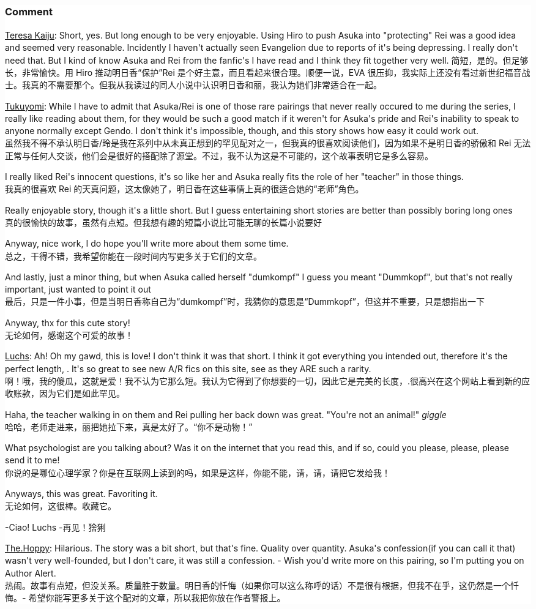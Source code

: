 ### Comment
[Teresa Kaiju](https://www.fanfiction.net/u/898515/Teresa-Kaiju): Short, yes. But long enough to be very enjoyable. Using Hiro to push Asuka into "protecting" Rei was a good idea and seemed very reasonable. Incidently I haven't actually seen Evangelion due to reports of it's being depressing. I really don't need that. But I kind of know Asuka and Rei from the fanfic's I have read and I think they fit together very well.
简短，是的。但足够长，非常愉快。用 Hiro 推动明日香“保护”Rei 是个好主意，而且看起来很合理。顺便一说，EVA 很压抑，我实际上还没有看过新世纪福音战士。我真的不需要那个。但我从我读过的同人小说中认识明日香和丽，我认为她们非常适合在一起。

[Tukuyomi](https://www.fanfiction.net/u/521698/Tukuyomi):
While I have to admit that Asuka/Rei is one of those rare pairings that never really occured to me during the series, I really like reading about them, for they would be such a good match if it weren't for Asuka's pride and Rei's inability to speak to anyone normally except Gendo. I don't think it's impossible, though, and this story shows how easy it could work out.  
虽然我不得不承认明日香/玲是我在系列中从未真正想到的罕见配对之一，但我真的很喜欢阅读他们，因为如果不是明日香的骄傲和 Rei 无法正常与任何人交谈，他们会是很好的搭配除了源堂。不过，我不认为这是不可能的，这个故事表明它是多么容易。  
  
I really liked Rei's innocent questions, it's so like her and Asuka really fits the role of her "teacher" in those things.  
我真的很喜欢 Rei 的天真问题，这太像她了，明日香在这些事情上真的很适合她的“老师”角色。  
  
Really enjoyable story, though it's a little short. But I guess entertaining short stories are better than possibly boring long ones  
真的很愉快的故事，虽然有点短。但我想有趣的短篇小说比可能无聊的长篇小说要好  
  
Anyway, nice work, I do hope you'll write more about them some time.  
总之，干得不错，我希望你能在一段时间内写更多关于它们的文章。  
  
And lastly, just a minor thing, but when Asuka called herself "dumkompf" I guess you meant "Dummkopf", but that's not really important, just wanted to point it out  
最后，只是一件小事，但是当明日香称自己为“dumkompf”时，我猜你的意思是“Dummkopf”，但这并不重要，只是想指出一下  
  
Anyway, thx for this cute story!  
无论如何，感谢这个可爱的故事！

[Luchs](https://www.fanfiction.net/u/274055/Luchs):
Ah! Oh my gawd, this is love! I don't think it was that short. I think it got everything you intended out, therefore it's the perfect length, . It's so great to see new A/R fics on this site, see as they ARE such a rarity.  
啊！哦，我的傻瓜，这就是爱！我不认为它那么短。我认为它得到了你想要的一切，因此它是完美的长度，.很高兴在这个网站上看到新的应收账款，因为它们是如此罕见。  
  
Haha, the teacher walking in on them and Rei pulling her back down was great. "You're not an animal!" *giggle*  
哈哈，老师走进来，丽把她拉下来，真是太好了。“你不是动物！”  
  
What psychologist are you talking about? Was it on the internet that you read this, and if so, could you please, please, please send it to me!  
你说的是哪位心理学家？你是在互联网上读到的吗，如果是这样，你能不能，请，请，请把它发给我！  
  
Anyways, this was great. Favoriting it.  
无论如何，这很棒。收藏它。  
  
-Ciao! Luchs -再见！猞猁

[The.Hoppy](https://www.fanfiction.net/u/779489/The-Hoppy):
Hilarious. The story was a bit short, but that's fine. Quality over quantity. Asuka's confession(if you can call it that) wasn't very well-founded, but I don't care, it was still a confession. - Wish you'd write more on this pairing, so I'm putting you on Author Alert.  
热闹。故事有点短，但没关系。质量胜于数量。明日香的忏悔（如果你可以这么称呼的话）不是很有根据，但我不在乎，这仍然是一个忏悔。- 希望你能写更多关于这个配对的文章，所以我把你放在作者警报上。
